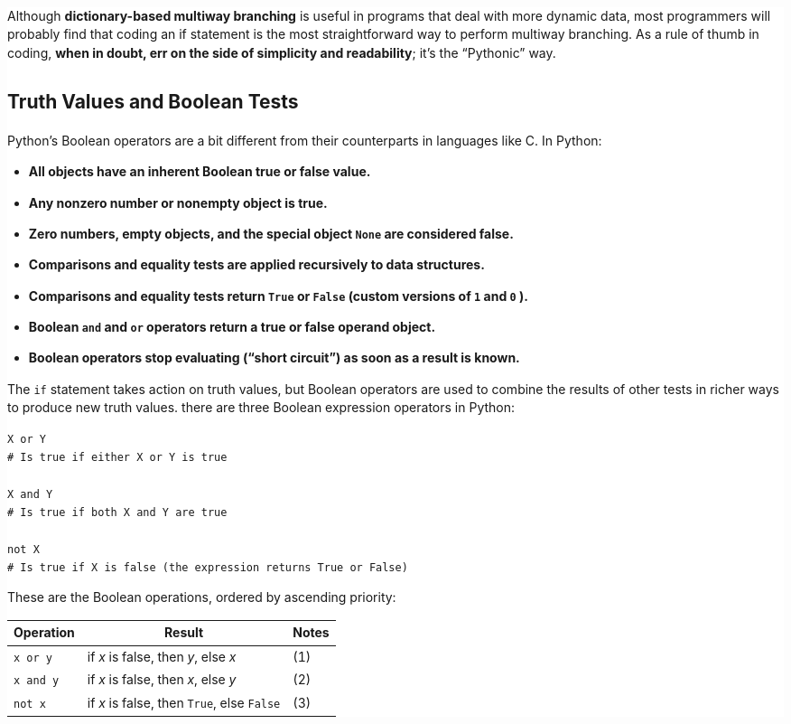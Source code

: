 Although **dictionary-based multiway branching** is useful in programs that deal with more dynamic data, most programmers will probably find that coding an if statement is the most straightforward way to perform multiway branching. As a rule of thumb in coding, **when in doubt, err on the side of simplicity and readability**; it’s the “Pythonic” way.



## Truth Values and Boolean Tests

Python’s Boolean operators are a bit different from their counterparts in languages like C. In Python:

- **All objects have an inherent Boolean true or false value.**


- **Any nonzero number or nonempty object is true.**



- **Zero numbers, empty objects, and the special object `None` are considered false.**



- **Comparisons and equality tests are applied recursively to data structures.**



- **Comparisons and equality tests return `True` or `False` (custom versions of `1` and `0` ).**



- **Boolean `and` and `or` operators return a true or false operand object.**



- **Boolean operators stop evaluating (“short circuit”) as soon as a result is known.**

The `if` statement takes action on truth values, but Boolean operators are used to combine the results of other tests in richer ways to produce new truth values. there are three Boolean expression operators in Python:

```
X or Y
# Is true if either X or Y is true

X and Y 
# Is true if both X and Y are true 

not X
# Is true if X is false (the expression returns True or False)
```

These are the Boolean operations, ordered by ascending priority:

| Operation | Result                                   | Notes |
| --------- | ---------------------------------------- | ----- |
| `x or y`  | if *x* is false, then *y*, else *x*      | (1)   |
| `x and y` | if *x* is false, then *x*, else *y*      | (2)   |
| `not x`   | if *x* is false, then `True`, else `False` | (3)   |
